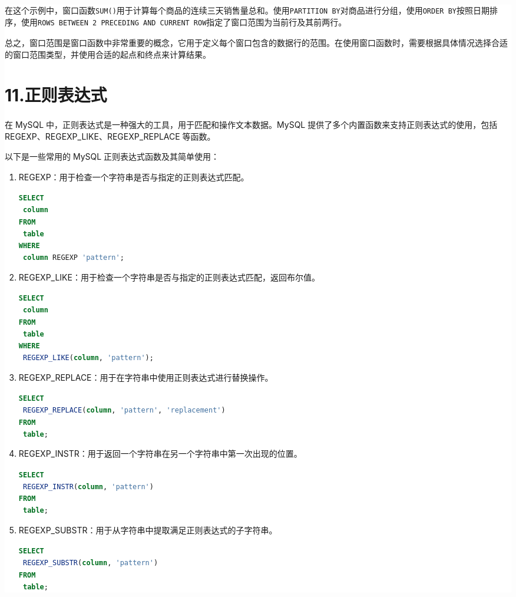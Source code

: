在这个示例中，窗口函数`SUM()`用于计算每个商品的连续三天销售量总和。使用`PARTITION BY`对商品进行分组，使用`ORDER BY`按照日期排序，使用`ROWS BETWEEN 2 PRECEDING AND CURRENT ROW`指定了窗口范围为当前行及其前两行。

总之，窗口范围是窗口函数中非常重要的概念，它用于定义每个窗口包含的数据行的范围。在使用窗口函数时，需要根据具体情况选择合适的窗口范围类型，并使用合适的起点和终点来计算结果。



# 11.正则表达式

在 MySQL 中，正则表达式是一种强大的工具，用于匹配和操作文本数据。MySQL 提供了多个内置函数来支持正则表达式的使用，包括 REGEXP、REGEXP_LIKE、REGEXP_REPLACE 等函数。

以下是一些常用的 MySQL 正则表达式函数及其简单使用：

1. REGEXP：用于检查一个字符串是否与指定的正则表达式匹配。

   ```sql
   SELECT 
   	column 
   FROM 
   	table 
   WHERE 
   	column REGEXP 'pattern';
   ```

2. REGEXP_LIKE：用于检查一个字符串是否与指定的正则表达式匹配，返回布尔值。

   ```sql
   SELECT 
   	column 
   FROM 
   	table 
   WHERE 
   	REGEXP_LIKE(column, 'pattern');
   ```

3. REGEXP_REPLACE：用于在字符串中使用正则表达式进行替换操作。

   ```sql
   SELECT 
   	REGEXP_REPLACE(column, 'pattern', 'replacement') 
   FROM 
   	table;
   ```

4. REGEXP_INSTR：用于返回一个字符串在另一个字符串中第一次出现的位置。

   ```sql
   SELECT 
   	REGEXP_INSTR(column, 'pattern') 
   FROM 
   	table;
   ```

5. REGEXP_SUBSTR：用于从字符串中提取满足正则表达式的子字符串。

   ```sql
   SELECT 
   	REGEXP_SUBSTR(column, 'pattern') 
   FROM
   	table;
   ```
